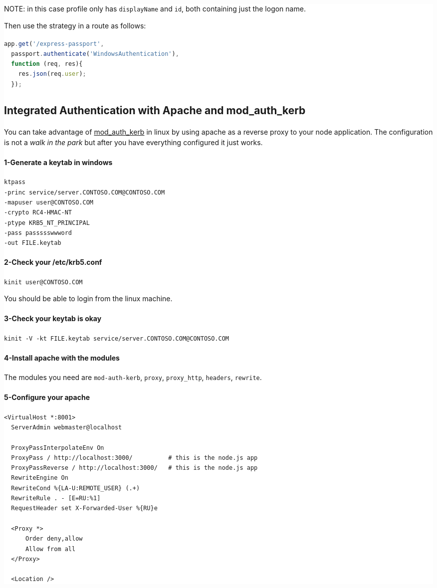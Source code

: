 NOTE: in this case profile only has ```displayName``` and ```id```, both containing just the logon name.

Then use the strategy in a route as follows:

~~~javascript
app.get('/express-passport',
  passport.authenticate('WindowsAuthentication'),
  function (req, res){
    res.json(req.user);
  });
~~~

## Integrated Authentication with Apache and mod_auth_kerb

You can take advantage of [mod_auth_kerb](http://modauthkerb.sourceforge.net/) in linux by using apache as a reverse proxy to your node application. The configuration is not a _walk in the park_ but after you have everything configured it just works.

#### 1-Generate a keytab in windows

~~~
ktpass
-princ service/server.CONTOSO.COM@CONTOSO.COM
-mapuser user@CONTOSO.COM
-crypto RC4-HMAC-NT
-ptype KRB5_NT_PRINCIPAL
-pass passssswwword
-out FILE.keytab
~~~

#### 2-Check your /etc/krb5.conf

~~~
kinit user@CONTOSO.COM
~~~

You should be able to login from the linux machine.

#### 3-Check your keytab is okay

~~~
kinit -V -kt FILE.keytab service/server.CONTOSO.COM@CONTOSO.COM
~~~

#### 4-Install apache with the modules

The modules you need are `mod-auth-kerb`, `proxy`, `proxy_http`, `headers`, `rewrite`.

#### 5-Configure your apache

~~~
<VirtualHost *:8001>
  ServerAdmin webmaster@localhost

  ProxyPassInterpolateEnv On
  ProxyPass / http://localhost:3000/          # this is the node.js app
  ProxyPassReverse / http://localhost:3000/   # this is the node.js app
  RewriteEngine On
  RewriteCond %{LA-U:REMOTE_USER} (.+)
  RewriteRule . - [E=RU:%1]
  RequestHeader set X-Forwarded-User %{RU}e

  <Proxy *>
      Order deny,allow
      Allow from all
  </Proxy>

  <Location />
~~~